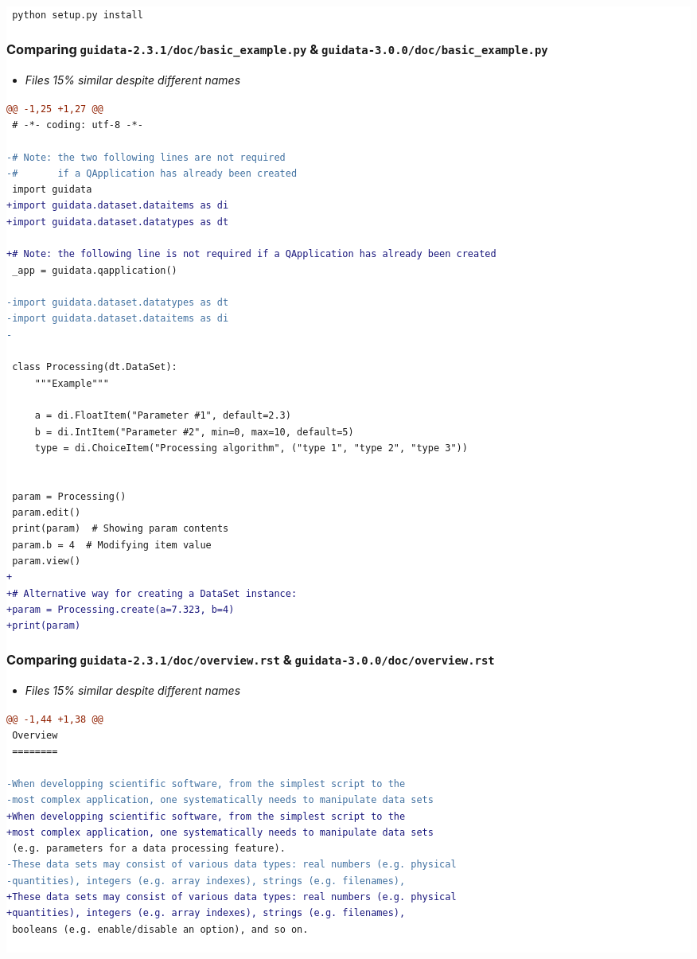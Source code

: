 ```diff
 python setup.py install
```

### Comparing `guidata-2.3.1/doc/basic_example.py` & `guidata-3.0.0/doc/basic_example.py`

 * *Files 15% similar despite different names*

```diff
@@ -1,25 +1,27 @@
 # -*- coding: utf-8 -*-
 
-# Note: the two following lines are not required
-#       if a QApplication has already been created
 import guidata
+import guidata.dataset.dataitems as di
+import guidata.dataset.datatypes as dt
 
+# Note: the following line is not required if a QApplication has already been created
 _app = guidata.qapplication()
 
-import guidata.dataset.datatypes as dt
-import guidata.dataset.dataitems as di
-
 
 class Processing(dt.DataSet):
     """Example"""
 
     a = di.FloatItem("Parameter #1", default=2.3)
     b = di.IntItem("Parameter #2", min=0, max=10, default=5)
     type = di.ChoiceItem("Processing algorithm", ("type 1", "type 2", "type 3"))
 
 
 param = Processing()
 param.edit()
 print(param)  # Showing param contents
 param.b = 4  # Modifying item value
 param.view()
+
+# Alternative way for creating a DataSet instance:
+param = Processing.create(a=7.323, b=4)
+print(param)
```

### Comparing `guidata-2.3.1/doc/overview.rst` & `guidata-3.0.0/doc/overview.rst`

 * *Files 15% similar despite different names*

```diff
@@ -1,44 +1,38 @@
 Overview
 ========
 
-When developping scientific software, from the simplest script to the 
-most complex application, one systematically needs to manipulate data sets 
+When developping scientific software, from the simplest script to the
+most complex application, one systematically needs to manipulate data sets
 (e.g. parameters for a data processing feature).
-These data sets may consist of various data types: real numbers (e.g. physical 
-quantities), integers (e.g. array indexes), strings (e.g. filenames), 
+These data sets may consist of various data types: real numbers (e.g. physical
+quantities), integers (e.g. array indexes), strings (e.g. filenames),
 booleans (e.g. enable/disable an option), and so on.
 
```